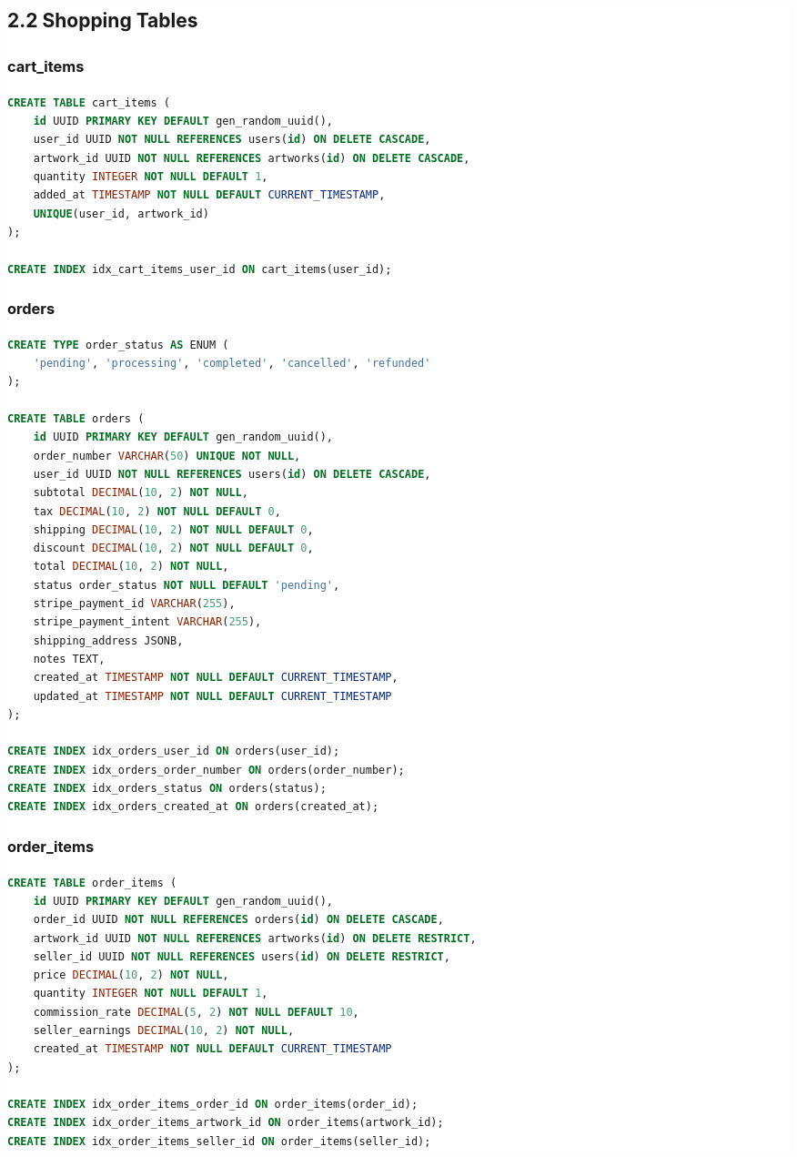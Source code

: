 ## 2.2 Shopping Tables

### **cart_items**
```sql
CREATE TABLE cart_items (
    id UUID PRIMARY KEY DEFAULT gen_random_uuid(),
    user_id UUID NOT NULL REFERENCES users(id) ON DELETE CASCADE,
    artwork_id UUID NOT NULL REFERENCES artworks(id) ON DELETE CASCADE,
    quantity INTEGER NOT NULL DEFAULT 1,
    added_at TIMESTAMP NOT NULL DEFAULT CURRENT_TIMESTAMP,
    UNIQUE(user_id, artwork_id)
);

CREATE INDEX idx_cart_items_user_id ON cart_items(user_id);
```

### **orders**
```sql
CREATE TYPE order_status AS ENUM (
    'pending', 'processing', 'completed', 'cancelled', 'refunded'
);

CREATE TABLE orders (
    id UUID PRIMARY KEY DEFAULT gen_random_uuid(),
    order_number VARCHAR(50) UNIQUE NOT NULL,
    user_id UUID NOT NULL REFERENCES users(id) ON DELETE CASCADE,
    subtotal DECIMAL(10, 2) NOT NULL,
    tax DECIMAL(10, 2) NOT NULL DEFAULT 0,
    shipping DECIMAL(10, 2) NOT NULL DEFAULT 0,
    discount DECIMAL(10, 2) NOT NULL DEFAULT 0,
    total DECIMAL(10, 2) NOT NULL,
    status order_status NOT NULL DEFAULT 'pending',
    stripe_payment_id VARCHAR(255),
    stripe_payment_intent VARCHAR(255),
    shipping_address JSONB,
    notes TEXT,
    created_at TIMESTAMP NOT NULL DEFAULT CURRENT_TIMESTAMP,
    updated_at TIMESTAMP NOT NULL DEFAULT CURRENT_TIMESTAMP
);

CREATE INDEX idx_orders_user_id ON orders(user_id);
CREATE INDEX idx_orders_order_number ON orders(order_number);
CREATE INDEX idx_orders_status ON orders(status);
CREATE INDEX idx_orders_created_at ON orders(created_at);
```

### **order_items**
```sql
CREATE TABLE order_items (
    id UUID PRIMARY KEY DEFAULT gen_random_uuid(),
    order_id UUID NOT NULL REFERENCES orders(id) ON DELETE CASCADE,
    artwork_id UUID NOT NULL REFERENCES artworks(id) ON DELETE RESTRICT,
    seller_id UUID NOT NULL REFERENCES users(id) ON DELETE RESTRICT,
    price DECIMAL(10, 2) NOT NULL,
    quantity INTEGER NOT NULL DEFAULT 1,
    commission_rate DECIMAL(5, 2) NOT NULL DEFAULT 10,
    seller_earnings DECIMAL(10, 2) NOT NULL,
    created_at TIMESTAMP NOT NULL DEFAULT CURRENT_TIMESTAMP
);

CREATE INDEX idx_order_items_order_id ON order_items(order_id);
CREATE INDEX idx_order_items_artwork_id ON order_items(artwork_id);
CREATE INDEX idx_order_items_seller_id ON order_items(seller_id);
```